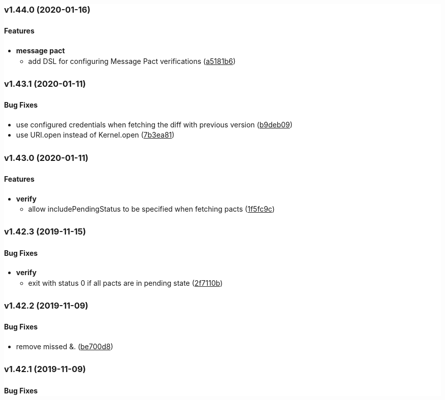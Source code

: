 <a name="v1.44.0"></a>
### v1.44.0 (2020-01-16)


#### Features

* **message pact**
  * add DSL for configuring Message Pact verifications	 ([a5181b6](/../../commit/a5181b6))


<a name="v1.43.1"></a>
### v1.43.1 (2020-01-11)


#### Bug Fixes

* use configured credentials when fetching the diff with previous version	 ([b9deb09](/../../commit/b9deb09))
* use URI.open instead of Kernel.open	 ([7b3ea81](/../../commit/7b3ea81))


<a name="v1.43.0"></a>
### v1.43.0 (2020-01-11)


#### Features

* **verify**
  * allow includePendingStatus to be specified when fetching pacts	 ([1f5fc9c](/../../commit/1f5fc9c))


<a name="v1.42.3"></a>
### v1.42.3 (2019-11-15)


#### Bug Fixes

* **verify**
  * exit with status 0 if all pacts are in pending state	 ([2f7110b](/../../commit/2f7110b))


<a name="v1.42.2"></a>
### v1.42.2 (2019-11-09)


#### Bug Fixes

* remove missed &.	 ([be700d8](/../../commit/be700d8))


<a name="v1.42.1"></a>
### v1.42.1 (2019-11-09)


#### Bug Fixes
